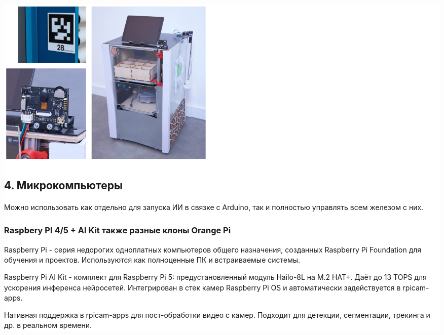 <img src="../img/img_11.png" alt="desc" width="400"> 


## 4. Микрокомпьютеры

Можно использовать как отдельно для запуска ИИ в связке с Arduino, так и полностью управлять всем железом с них.
### Raspbery PI 4/5 + AI Kit также разные клоны Orange Pi 
Raspberry Pi - серия недорогих одноплатных компьютеров общего назначения, созданных Raspberry Pi Foundation для обучения и проектов. Используются как полноценные ПК и встраиваемые системы. 

Raspberry Pi AI Kit - комплект для Raspberry Pi 5: предустановленный модуль Hailo-8L на M.2 HAT+. Даёт до 13 TOPS для ускорения инференса нейросетей. Интегрирован в стек камер Raspberry Pi OS и автоматически задействуется в rpicam-apps.

Нативная поддержка в rpicam-apps для пост-обработки видео с камер. Подходит для детекции, сегментации, трекинга и др. в реальном времени.
